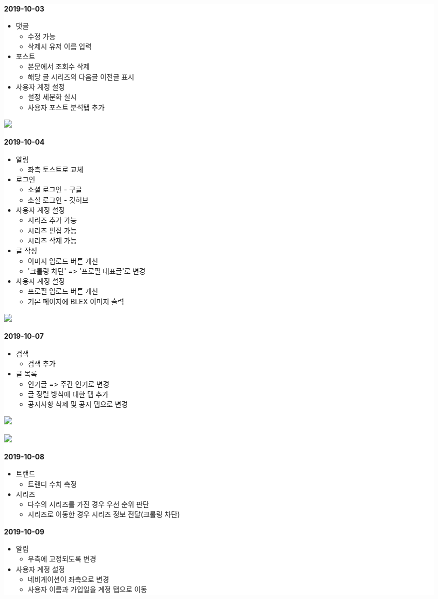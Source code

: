 **2019-10-03**
- 댓글
  - 수정 가능
  - 삭제시 유저 이름 입력
- 포스트
  - 본문에서 조회수 삭제
  - 해당 글 시리즈의 다음글 이전글 표시
- 사용자 계정 설정
  - 설정 세분화 실시
  - 사용자 포스트 분석탭 추가

![](https://static.blex.kr/image/2019/10/03/0_SUEQEc6AY00bpFd.png)

**2019-10-04**
- 알림
  - 좌측 토스트로 교체
- 로그인
  - 소셜 로그인 - 구글
  - 소셜 로그인 - 깃허브
- 사용자 계정 설정
  - 시리즈 추가 가능
  - 시리즈 편집 가능
  - 시리즈 삭제 가능
- 글 작성
  - 이미지 업로드 버튼 개선
  - '크롤링 차단' => '프로필 대표글'로 변경
- 사용자 계정 설정
  - 프로필 업로드 버튼 개선
  - 기본 페이지에 BLEX 이미지 출력

![](https://static.blex.kr/image/2019/10/04/0_39jRZFpdQEijeoc.png)

**2019-10-07**
- 검색
  - 검색 추가
- 글 목록
  - 인기글 => 주간 인기로 변경
  - 글 정렬 방식에 대한 탭 추가
  - 공지사항 삭제 및 공지 탭으로 변경

![](https://static.blex.kr/image/2019/10/12/0_cXl76ZwMBf3KcMg.png)

![](https://static.blex.kr/image/2019/10/10/1_PWnGyzmsJC7397P.png)

**2019-10-08**
- 트랜드
  - 트랜디 수치 측정
- 시리즈
  - 다수의 시리즈를 가진 경우 우선 순위 판단
  - 시리즈로 이동한 경우 시리즈 정보 전달(크롤링 차단)

**2019-10-09**
- 알림
  - 우측에 고정되도록 변경
- 사용자 계정 설정
  - 네비게이션이 좌측으로 변경
  - 사용자 이름과 가입일을 계정 탭으로 이동
